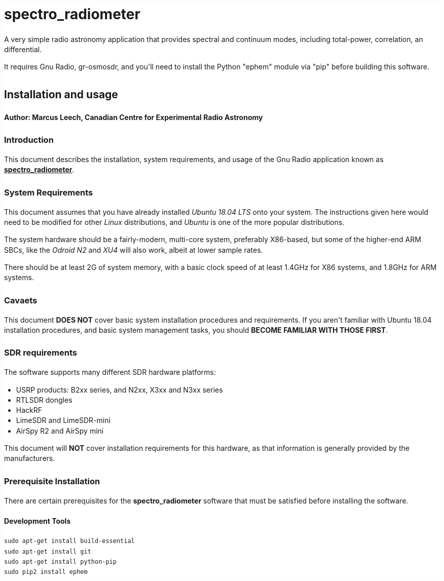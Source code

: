 # spectro_radiometer
A very simple radio astronomy application that provides spectral and continuum modes, including total-power, correlation, an differential.

It requires Gnu Radio, gr-osmosdr, and you'll need to install the
  Python "ephem" module via "pip" before building this software.


## Installation and usage
#### Author: Marcus Leech, Canadian Centre for Experimental Radio Astronomy

### Introduction
This document describes the installation, system requirements, and usage of the Gnu Radio application known as **[spectro_radiometer](https://github.com/ccera-astro/spectro_radiometer)**.

### System Requirements
This document assumes that you have already installed *Ubuntu 18.04 LTS* onto your system. The instructions given here would need to be modified for other *Linux* distributions, and *Ubuntu* is one of the more popular distributions.

The system hardware should be a fairly-modern, multi-core system, preferably X86-based, but some of the higher-end ARM SBCs, like the *Odroid N2* and *XU4* will also work, albeit at lower sample rates.

There should be at least 2G of system memory, with a basic clock speed of at least 1.4GHz for X86 systems, and 1.8GHz for ARM systems.

### Cavaets
This document **DOES NOT** cover basic system installation procedures and requirements.  If you aren't familiar with Ubuntu 18.04 installation procedures, and basic system management tasks, you should **BECOME FAMILIAR WITH THOSE FIRST**.

### SDR requirements
The software supports many different SDR hardware platforms:
* USRP products: B2xx series, and N2xx, X3xx and N3xx series
* RTLSDR dongles
* HackRF
* LimeSDR and LimeSDR-mini
* AirSpy R2 and AirSpy mini

This document will **NOT** cover installation requirements for this hardware, as that information is generally provided by the manufacturers.

### Prerequisite Installation
There are certain prerequisites for the **spectro_radiometer** software that must be satisfied before installing the software.

#### Development Tools
```
sudo apt-get install build-essential
sudo apt-get install git
sudo apt-get install python-pip
sudo pip2 install ephem
```

